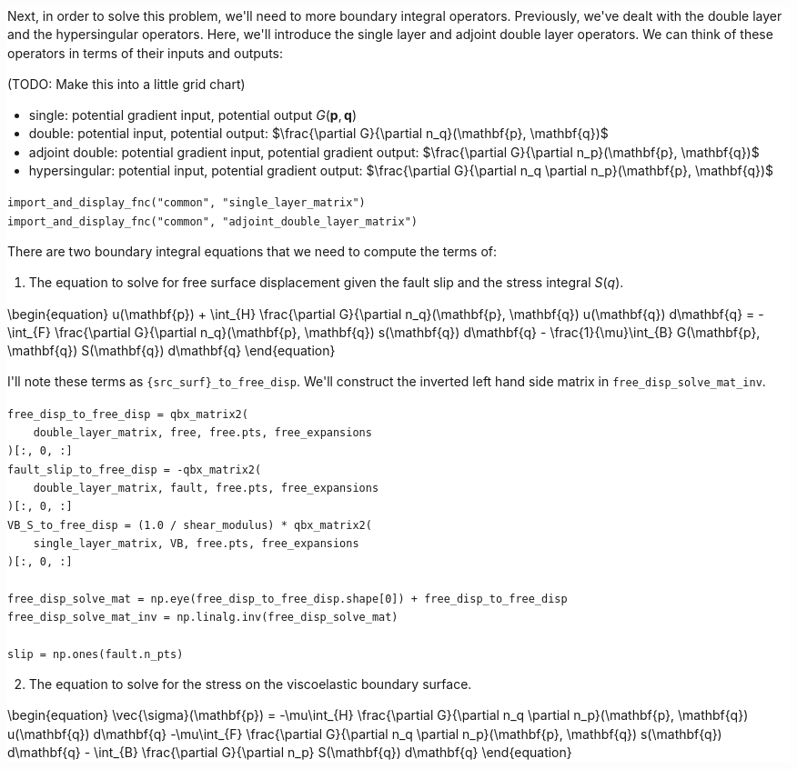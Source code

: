 Next, in order to solve this problem, we'll need to more boundary integral operators. Previously, we've dealt with the double layer and the hypersingular operators. Here, we'll introduce the single layer and adjoint double layer operators. We can think of these operators in terms of their inputs and outputs:

(TODO: Make this into a little grid chart)
* single: potential gradient input, potential output $G(\mathbf{p}, \mathbf{q})$
* double: potential input, potential output: $\frac{\partial G}{\partial n_q}(\mathbf{p}, \mathbf{q})$
* adjoint double: potential gradient input, potential gradient output: $\frac{\partial G}{\partial n_p}(\mathbf{p}, \mathbf{q})$
* hypersingular: potential input, potential gradient output: $\frac{\partial G}{\partial n_q \partial n_p}(\mathbf{p}, \mathbf{q})$

```{code-cell} ipython3
import_and_display_fnc("common", "single_layer_matrix")
import_and_display_fnc("common", "adjoint_double_layer_matrix")
```

There are two boundary integral equations that we need to compute the terms of:
1. The equation to solve for free surface displacement given the fault slip and the stress integral $S(q)$.

\begin{equation}
u(\mathbf{p}) + \int_{H} \frac{\partial G}{\partial n_q}(\mathbf{p}, \mathbf{q}) u(\mathbf{q}) d\mathbf{q} = -\int_{F} \frac{\partial G}{\partial n_q}(\mathbf{p}, \mathbf{q}) s(\mathbf{q}) d\mathbf{q} - \frac{1}{\mu}\int_{B} G(\mathbf{p}, \mathbf{q}) S(\mathbf{q}) d\mathbf{q}
\end{equation}

I'll note these terms as `{src_surf}_to_free_disp`. We'll construct the inverted left hand side matrix in `free_disp_solve_mat_inv`. 

```{code-cell} ipython3
free_disp_to_free_disp = qbx_matrix2(
    double_layer_matrix, free, free.pts, free_expansions
)[:, 0, :]
fault_slip_to_free_disp = -qbx_matrix2(
    double_layer_matrix, fault, free.pts, free_expansions
)[:, 0, :]
VB_S_to_free_disp = (1.0 / shear_modulus) * qbx_matrix2(
    single_layer_matrix, VB, free.pts, free_expansions
)[:, 0, :]

free_disp_solve_mat = np.eye(free_disp_to_free_disp.shape[0]) + free_disp_to_free_disp
free_disp_solve_mat_inv = np.linalg.inv(free_disp_solve_mat)

slip = np.ones(fault.n_pts)
```

2. The equation to solve for the stress on the viscoelastic boundary surface. 

\begin{equation}
\vec{\sigma}(\mathbf{p}) = -\mu\int_{H} \frac{\partial G}{\partial n_q \partial n_p}(\mathbf{p}, \mathbf{q}) u(\mathbf{q}) d\mathbf{q} -\mu\int_{F} \frac{\partial G}{\partial n_q \partial n_p}(\mathbf{p}, \mathbf{q}) s(\mathbf{q}) d\mathbf{q} - \int_{B} \frac{\partial G}{\partial n_p} S(\mathbf{q})  d\mathbf{q}
\end{equation}
